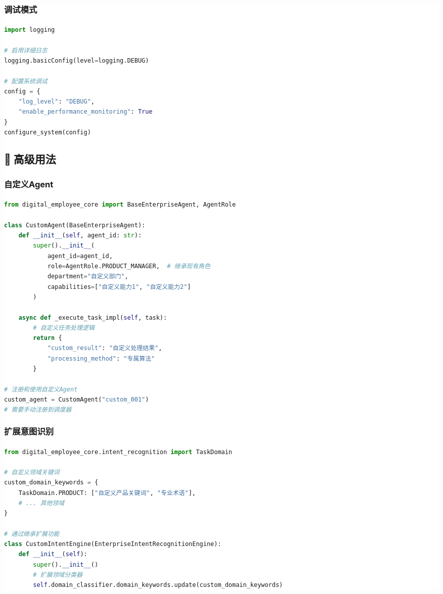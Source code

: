 ### 调试模式

```python
import logging

# 启用详细日志
logging.basicConfig(level=logging.DEBUG)

# 配置系统调试
config = {
    "log_level": "DEBUG",
    "enable_performance_monitoring": True
}
configure_system(config)
```

## 🔮 高级用法

### 自定义Agent

```python
from digital_employee_core import BaseEnterpriseAgent, AgentRole

class CustomAgent(BaseEnterpriseAgent):
    def __init__(self, agent_id: str):
        super().__init__(
            agent_id=agent_id,
            role=AgentRole.PRODUCT_MANAGER,  # 继承现有角色
            department="自定义部门",
            capabilities=["自定义能力1", "自定义能力2"]
        )
    
    async def _execute_task_impl(self, task):
        # 自定义任务处理逻辑
        return {
            "custom_result": "自定义处理结果",
            "processing_method": "专属算法"
        }

# 注册和使用自定义Agent
custom_agent = CustomAgent("custom_001")
# 需要手动注册到调度器
```

### 扩展意图识别

```python
from digital_employee_core.intent_recognition import TaskDomain

# 自定义领域关键词
custom_domain_keywords = {
    TaskDomain.PRODUCT: ["自定义产品关键词", "专业术语"],
    # ... 其他领域
}

# 通过继承扩展功能
class CustomIntentEngine(EnterpriseIntentRecognitionEngine):
    def __init__(self):
        super().__init__()
        # 扩展领域分类器
        self.domain_classifier.domain_keywords.update(custom_domain_keywords)
```
